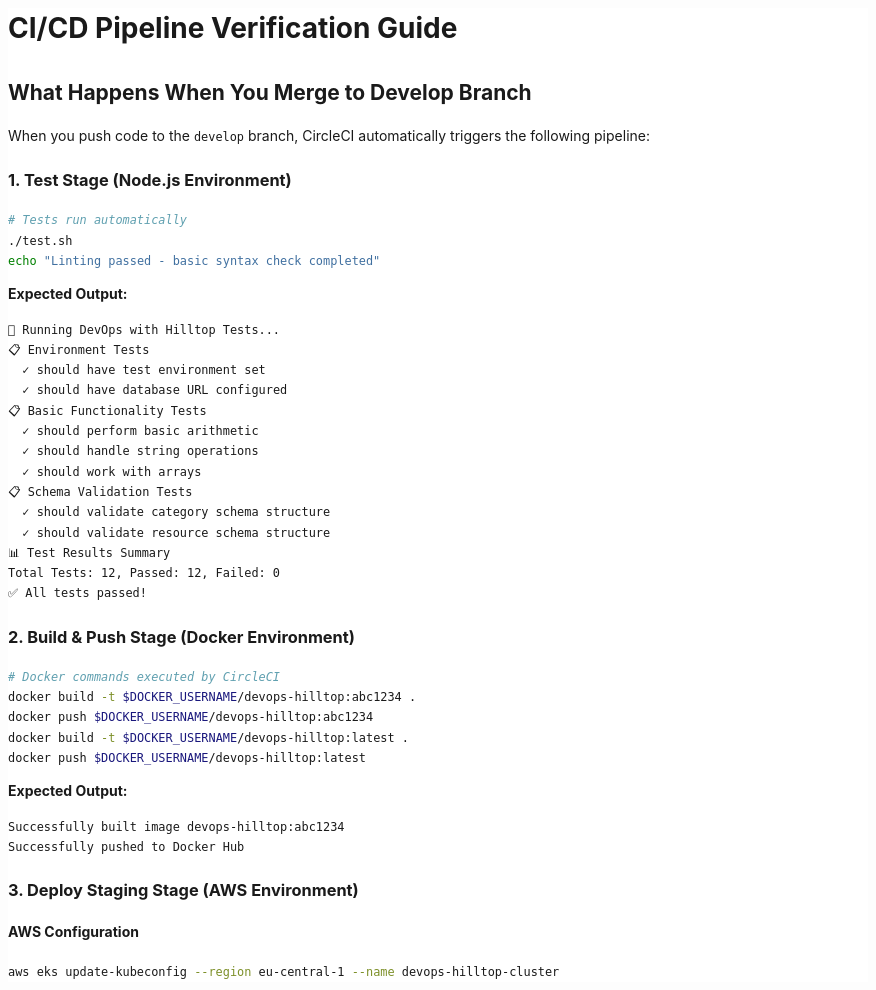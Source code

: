 # CI/CD Pipeline Verification Guide

## What Happens When You Merge to Develop Branch

When you push code to the `develop` branch, CircleCI automatically triggers the following pipeline:

### 1. Test Stage (Node.js Environment)
```bash
# Tests run automatically
./test.sh
echo "Linting passed - basic syntax check completed"
```

**Expected Output:**
```
🚀 Running DevOps with Hilltop Tests...
📋 Environment Tests
  ✓ should have test environment set
  ✓ should have database URL configured
📋 Basic Functionality Tests  
  ✓ should perform basic arithmetic
  ✓ should handle string operations
  ✓ should work with arrays
📋 Schema Validation Tests
  ✓ should validate category schema structure
  ✓ should validate resource schema structure
📊 Test Results Summary
Total Tests: 12, Passed: 12, Failed: 0
✅ All tests passed!
```

### 2. Build & Push Stage (Docker Environment)
```bash
# Docker commands executed by CircleCI
docker build -t $DOCKER_USERNAME/devops-hilltop:abc1234 .
docker push $DOCKER_USERNAME/devops-hilltop:abc1234
docker build -t $DOCKER_USERNAME/devops-hilltop:latest .
docker push $DOCKER_USERNAME/devops-hilltop:latest
```

**Expected Output:**
```
Successfully built image devops-hilltop:abc1234
Successfully pushed to Docker Hub
```

### 3. Deploy Staging Stage (AWS Environment)

#### AWS Configuration
```bash
aws eks update-kubeconfig --region eu-central-1 --name devops-hilltop-cluster
```
